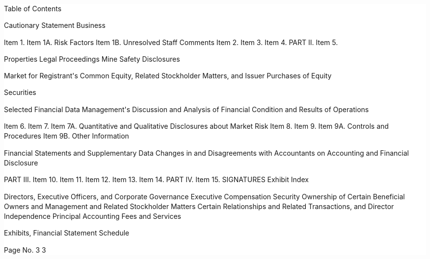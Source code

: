 Table of Contents

  Cautionary Statement
  Business

Item 1.
Item 1A.   Risk Factors
Item 1B.   Unresolved Staff Comments
Item 2.
Item 3.
Item 4.
PART II.
Item 5.

  Properties
  Legal Proceedings
  Mine Safety Disclosures

  Market for Registrant's Common Equity, Related Stockholder Matters, and Issuer Purchases of Equity

Securities

  Selected Financial Data
  Management's Discussion and Analysis of Financial Condition and Results of Operations

Item 6.
Item 7.
Item 7A.   Quantitative and Qualitative Disclosures about Market Risk
Item 8.
Item 9.
Item 9A.   Controls and Procedures
Item 9B.   Other Information

  Financial Statements and Supplementary Data
  Changes in and Disagreements with Accountants on Accounting and Financial Disclosure

PART III.
Item 10.
Item 11.
Item 12.
Item 13.
Item 14.
PART IV.
Item 15.
SIGNATURES
Exhibit Index

  Directors, Executive Officers, and Corporate Governance
  Executive Compensation
  Security Ownership of Certain Beneficial Owners and Management and Related Stockholder Matters
  Certain Relationships and Related Transactions, and Director Independence
  Principal Accounting Fees and Services

  Exhibits, Financial Statement Schedule

  Page No.
3
3
